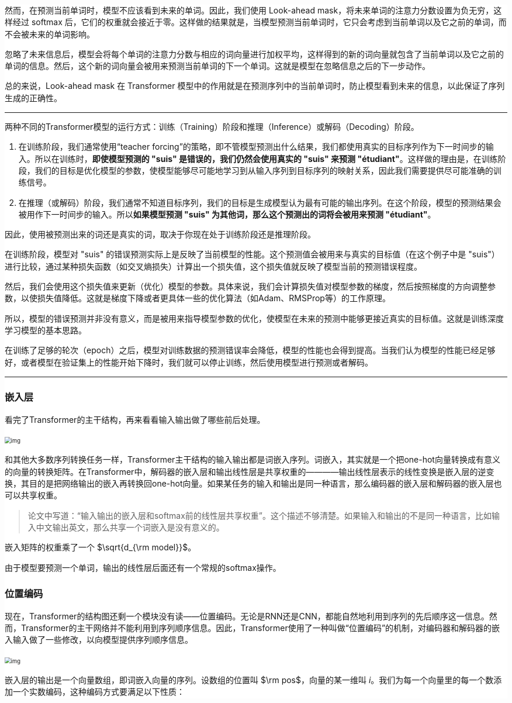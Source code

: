然而，在预测当前单词时，模型不应该看到未来的单词。因此，我们使用 Look-ahead mask，将未来单词的注意力分数设置为负无穷，这样经过 softmax 后，它们的权重就会接近于零。这样做的结果就是，当模型预测当前单词时，它只会考虑到当前单词以及它之前的单词，而不会被未来的单词影响。

忽略了未来信息后，模型会将每个单词的注意力分数与相应的词向量进行加权平均，这样得到的新的词向量就包含了当前单词以及它之前的单词的信息。然后，这个新的词向量会被用来预测当前单词的下一个单词。这就是模型在忽略信息之后的下一步动作。

总的来说，Look-ahead mask 在 Transformer 模型中的作用就是在预测序列中的当前单词时，防止模型看到未来的信息，以此保证了序列生成的正确性。

---

两种不同的Transformer模型的运行方式：训练（Training）阶段和推理（Inference）或解码（Decoding）阶段。

1. 在训练阶段，我们通常使用“teacher forcing”的策略，即不管模型预测出什么结果，我们都使用真实的目标序列作为下一时间步的输入。所以在训练时，**即使模型预测的 "suis" 是错误的，我们仍然会使用真实的 "suis" 来预测 "étudiant"**。这样做的理由是，在训练阶段，我们的目标是优化模型的参数，使模型能够尽可能地学习到从输入序列到目标序列的映射关系，因此我们需要提供尽可能准确的训练信号。

2. 在推理（或解码）阶段，我们通常不知道目标序列，我们的目标是生成模型认为最有可能的输出序列。在这个阶段，模型的预测结果会被用作下一时间步的输入。所以**如果模型预测 "suis" 为其他词，那么这个预测出的词将会被用来预测 "étudiant"**。

因此，使用被预测出来的词还是真实的词，取决于你现在处于训练阶段还是推理阶段。

在训练阶段，模型对 "suis" 的错误预测实际上是反映了当前模型的性能。这个预测值会被用来与真实的目标值（在这个例子中是 "suis"）进行比较，通过某种损失函数（如交叉熵损失）计算出一个损失值，这个损失值就反映了模型当前的预测错误程度。

然后，我们会使用这个损失值来更新（优化）模型的参数。具体来说，我们会计算损失值对模型参数的梯度，然后按照梯度的方向调整参数，以使损失值降低。这就是梯度下降或者更具体一些的优化算法（如Adam、RMSProp等）的工作原理。

所以，模型的错误预测并非没有意义，而是被用来指导模型参数的优化，使模型在未来的预测中能够更接近真实的目标值。这就是训练深度学习模型的基本思路。

在训练了足够的轮次（epoch）之后，模型对训练数据的预测错误率会降低，模型的性能也会得到提高。当我们认为模型的性能已经足够好，或者模型在验证集上的性能开始下降时，我们就可以停止训练，然后使用模型进行预测或者解码。

---

### 嵌入层

看完了Transformer的主干结构，再来看看输入输出做了哪些前后处理。

<img src="https://zhouyifan.net/2022/11/12/20220925-Transformer/8.jpg" alt="img" style="zoom:67%;" />

和其他大多数序列转换任务一样，Transformer主干结构的输入输出都是词嵌入序列。词嵌入，其实就是一个把one-hot向量转换成有意义的向量的转换矩阵。在Transformer中，解码器的嵌入层和输出线性层是共享权重的————输出线性层表示的线性变换是嵌入层的逆变换，其目的是把网络输出的嵌入再转换回one-hot向量。如果某任务的输入和输出是同一种语言，那么编码器的嵌入层和解码器的嵌入层也可以共享权重。

> 论文中写道：“输入输出的嵌入层和softmax前的线性层共享权重”。这个描述不够清楚。如果输入和输出的不是同一种语言，比如输入中文输出英文，那么共享一个词嵌入是没有意义的。

嵌入矩阵的权重乘了一个 $\sqrt{d_{\rm model}}$。

由于模型要预测一个单词，输出的线性层后面还有一个常规的softmax操作。

### 位置编码

现在，Transformer的结构图还剩一个模块没有读——位置编码。无论是RNN还是CNN，都能自然地利用到序列的先后顺序这一信息。然而，Transformer的主干网络并不能利用到序列顺序信息。因此，Transformer使用了一种叫做“位置编码”的机制，对编码器和解码器的嵌入输入做了一些修改，以向模型提供序列顺序信息。

<img src="https://zhouyifan.net/2022/11/12/20220925-Transformer/9.jpg" alt="img" style="zoom:67%;" />

嵌入层的输出是一个向量数组，即词嵌入向量的序列。设数组的位置叫 $\rm pos$，向量的某一维叫 $i$。我们为每一个向量里的每一个数添加一个实数编码，这种编码方式要满足以下性质：
